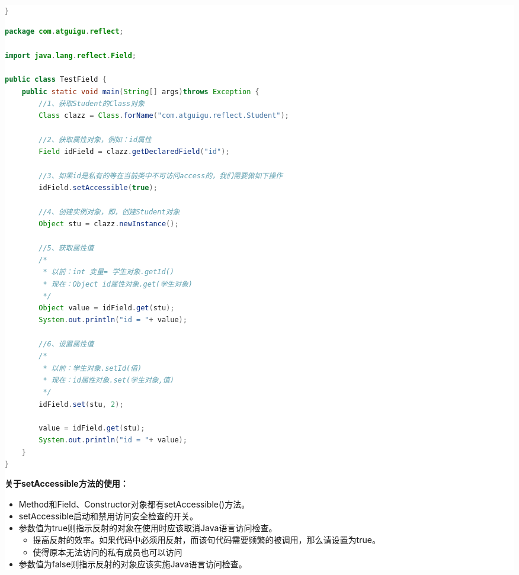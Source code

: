 ```java
}

```

```java
package com.atguigu.reflect;

import java.lang.reflect.Field;

public class TestField {
    public static void main(String[] args)throws Exception {
        //1、获取Student的Class对象
        Class clazz = Class.forName("com.atguigu.reflect.Student");

        //2、获取属性对象，例如：id属性
        Field idField = clazz.getDeclaredField("id");

        //3、如果id是私有的等在当前类中不可访问access的，我们需要做如下操作
        idField.setAccessible(true);

        //4、创建实例对象，即，创建Student对象
        Object stu = clazz.newInstance();

        //5、获取属性值
        /*
         * 以前：int 变量= 学生对象.getId()
         * 现在：Object id属性对象.get(学生对象)
         */
        Object value = idField.get(stu);
        System.out.println("id = "+ value);

        //6、设置属性值
        /*
         * 以前：学生对象.setId(值)
         * 现在：id属性对象.set(学生对象,值)
         */
        idField.set(stu, 2);

        value = idField.get(stu);
        System.out.println("id = "+ value);
    }
}
```

**关于setAccessible方法的使用：**

- Method和Field、Constructor对象都有setAccessible()方法。
- setAccessible启动和禁用访问安全检查的开关。
- 参数值为true则指示反射的对象在使用时应该取消Java语言访问检查。
  - 提高反射的效率。如果代码中必须用反射，而该句代码需要频繁的被调用，那么请设置为true。
  - 使得原本无法访问的私有成员也可以访问
- 参数值为false则指示反射的对象应该实施Java语言访问检查。
